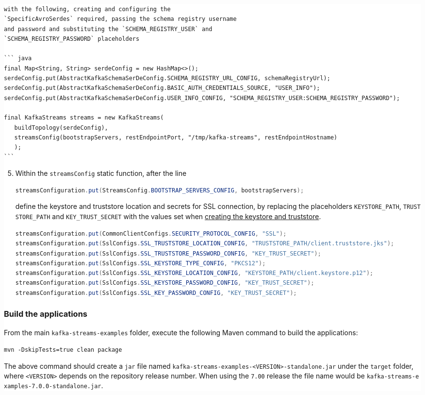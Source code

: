     with the following, creating and configuring the
    `SpecificAvroSerdes` required, passing the schema registry username
    and password and substituting the `SCHEMA_REGISTRY_USER` and
    `SCHEMA_REGISTRY_PASSWORD` placeholders

    ``` java
    final Map<String, String> serdeConfig = new HashMap<>();
    serdeConfig.put(AbstractKafkaSchemaSerDeConfig.SCHEMA_REGISTRY_URL_CONFIG, schemaRegistryUrl);
    serdeConfig.put(AbstractKafkaSchemaSerDeConfig.BASIC_AUTH_CREDENTIALS_SOURCE, "USER_INFO");
    serdeConfig.put(AbstractKafkaSchemaSerDeConfig.USER_INFO_CONFIG, "SCHEMA_REGISTRY_USER:SCHEMA_REGISTRY_PASSWORD");

    final KafkaStreams streams = new KafkaStreams(
       buildTopology(serdeConfig),
       streamsConfig(bootstrapServers, restEndpointPort, "/tmp/kafka-streams", restEndpointHostname)
       );
    ```

5.  Within the `streamsConfig` static function, after the line

    ``` java
    streamsConfiguration.put(StreamsConfig.BOOTSTRAP_SERVERS_CONFIG, bootstrapServers);
    ```

    define the keystore and truststore location and secrets for SSL
    connection, by replacing the placeholders `KEYSTORE_PATH`,
    `TRUSTSTORE_PATH` and `KEY_TRUST_SECRET` with the values set when
    [creating the keystore and truststore](/docs/products/kafka/howto/kafka-streams-with-aiven-for-kafka#kafka-streams-keystore-truststore).

    ``` java
    streamsConfiguration.put(CommonClientConfigs.SECURITY_PROTOCOL_CONFIG, "SSL");
    streamsConfiguration.put(SslConfigs.SSL_TRUSTSTORE_LOCATION_CONFIG, "TRUSTSTORE_PATH/client.truststore.jks");
    streamsConfiguration.put(SslConfigs.SSL_TRUSTSTORE_PASSWORD_CONFIG, "KEY_TRUST_SECRET");
    streamsConfiguration.put(SslConfigs.SSL_KEYSTORE_TYPE_CONFIG, "PKCS12");
    streamsConfiguration.put(SslConfigs.SSL_KEYSTORE_LOCATION_CONFIG, "KEYSTORE_PATH/client.keystore.p12");
    streamsConfiguration.put(SslConfigs.SSL_KEYSTORE_PASSWORD_CONFIG, "KEY_TRUST_SECRET");
    streamsConfiguration.put(SslConfigs.SSL_KEY_PASSWORD_CONFIG, "KEY_TRUST_SECRET");
    ```

### Build the applications

From the main `kafka-streams-examples` folder, execute the following
Maven command to build the applications:

``` shell
mvn -DskipTests=true clean package
```

The above command should create a `jar` file named
`kafka-streams-examples-<VERSION>-standalone.jar` under the `target`
folder, where `<VERSION>` depends on the repository release number. When
using the `7.00` release the file name would be
`kafka-streams-examples-7.0.0-standalone.jar`.
